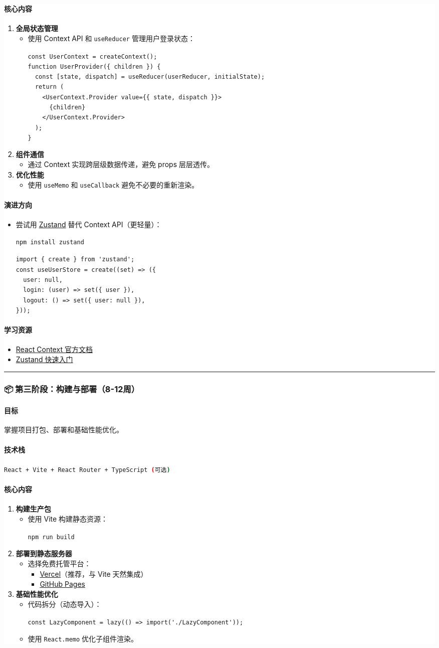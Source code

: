#### **核心内容**
1. **全局状态管理**  
   - 使用 Context API 和 `useReducer` 管理用户登录状态：
     ```tsx
     const UserContext = createContext();
     function UserProvider({ children }) {
       const [state, dispatch] = useReducer(userReducer, initialState);
       return (
         <UserContext.Provider value={{ state, dispatch }}>
           {children}
         </UserContext.Provider>
       );
     }
     ```
2. **组件通信**  
   - 通过 Context 实现跨层级数据传递，避免 props 层层透传。
3. **优化性能**  
   - 使用 `useMemo` 和 `useCallback` 避免不必要的重新渲染。

#### **演进方向**
- 尝试用 [Zustand](https://zustand-demo.vercel.app/) 替代 Context API（更轻量）：
  ```bash
  npm install zustand
  ```
  ```tsx
  import { create } from 'zustand';
  const useUserStore = create((set) => ({
    user: null,
    login: (user) => set({ user }),
    logout: () => set({ user: null }),
  }));
  ```

#### **学习资源**
- [React Context 官方文档](https://react.dev/reference/react/createContext)
- [Zustand 快速入门](https://github.com/pmndrs/zustand)

---

### **📦 第三阶段：构建与部署（8-12周）**
#### **目标**  
掌握项目打包、部署和基础性能优化。

#### **技术栈**
```bash
React + Vite + React Router + TypeScript (可选)
```

#### **核心内容**
1. **构建生产包**  
   - 使用 Vite 构建静态资源：
     ```bash
     npm run build
     ```
2. **部署到静态服务器**  
   - 选择免费托管平台：
     - [Vercel](https://vercel.com/)（推荐，与 Vite 天然集成）
     - [GitHub Pages](https://pages.github.com/)
3. **基础性能优化**  
   - 代码拆分（动态导入）：
     ```tsx
     const LazyComponent = lazy(() => import('./LazyComponent'));
     ```
   - 使用 `React.memo` 优化子组件渲染。
